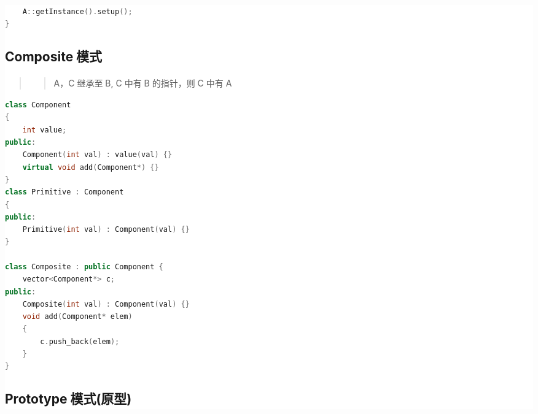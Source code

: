 ```c++
    A::getInstance().setup();
}
```
## Composite 模式
>> A，C 继承至 B, C 中有 B 的指针，则 C 中有 A

```c++
class Component
{
    int value;
public:
    Component(int val) : value(val) {}
    virtual void add(Component*) {}
}
class Primitive : Component
{
public:
    Primitive(int val) : Component(val) {}
}

class Composite : public Component {
    vector<Component*> c;
public:
    Composite(int val) : Component(val) {}
    void add(Component* elem)
    {
        c.push_back(elem);
    }
}

```

## Prototype 模式(原型)
